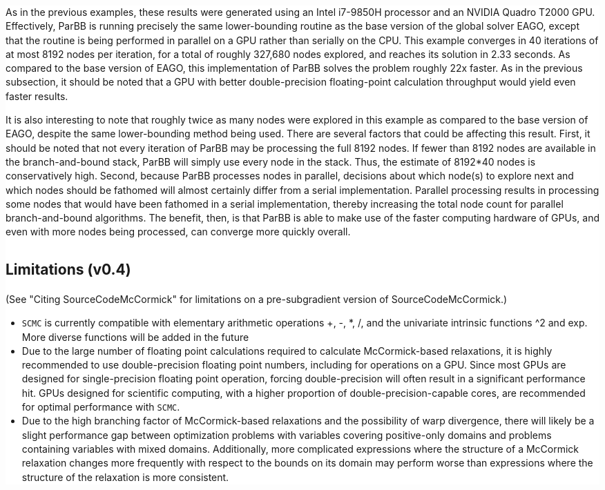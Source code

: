 As in the previous examples, these results were generated using an Intel i7-9850H processor and an NVIDIA
Quadro T2000 GPU. Effectively, ParBB is running precisely the same lower-bounding routine as the base
version of the global solver EAGO, except that the routine is being performed in parallel on a GPU
rather than serially on the CPU. This example converges in 40 iterations of at most 8192 nodes per iteration,
for a total of roughly 327,680 nodes explored, and reaches its solution in 2.33 seconds. As compared to the
base version of EAGO, this implementation of ParBB solves the problem roughly 22x faster. As in the previous
subsection, it should be noted that a GPU with better double-precision floating-point calculation throughput
would yield even faster results.

It is also interesting to note that roughly twice as many nodes were explored in this example as compared
to the base version of EAGO, despite the same lower-bounding method being used. There are several factors
that could be affecting this result. First, it should be noted that not every iteration of ParBB may be
processing the full 8192 nodes. If fewer than 8192 nodes are available in the branch-and-bound stack,
ParBB will simply use every node in the stack. Thus, the estimate of 8192*40 nodes is conservatively high.
Second, because ParBB processes nodes in parallel, decisions about which node(s) to explore next and
which nodes should be fathomed will almost certainly differ from a serial implementation. Parallel
processing results in processing some nodes that would have been fathomed in a serial implementation,
thereby increasing the total node count for parallel branch-and-bound algorithms. The benefit, then, is
that ParBB is able to make use of the faster computing hardware of GPUs, and even with more nodes being
processed, can converge more quickly overall.


## Limitations (v0.4)

(See "Citing SourceCodeMcCormick" for limitations on a pre-subgradient version of SourceCodeMcCormick.)

- `SCMC` is currently compatible with elementary arithmetic operations +, -, *, /, and the
univariate intrinsic functions ^2 and exp. More diverse functions will be added in the future
- Due to the large number of floating point calculations required to calculate McCormick-based
relaxations, it is highly recommended to use double-precision floating point numbers, including
for operations on a GPU. Since most GPUs are designed for single-precision floating point operation,
forcing double-precision will often result in a significant performance hit. GPUs designed for
scientific computing, with a higher proportion of double-precision-capable cores, are recommended
for optimal performance with `SCMC`.
- Due to the high branching factor of McCormick-based relaxations and the possibility of warp
divergence, there will likely be a slight performance gap between optimization problems with 
variables covering positive-only domains and problems containing variables with mixed domains. 
Additionally, more complicated expressions where the structure of a McCormick relaxation changes 
more frequently with respect to the bounds on its domain may perform worse than expressions 
where the structure of the relaxation is more consistent. 
